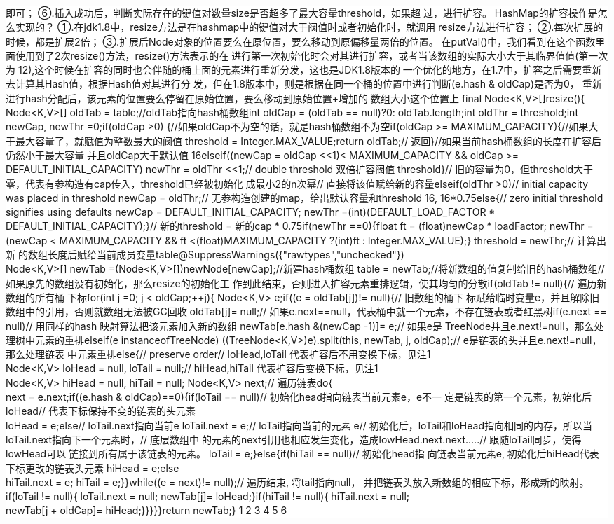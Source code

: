 即可；
⑥.插入成功后，判断实际存在的键值对数量size是否超多了最大容量threshold，如果超
过，进行扩容。
HashMap的扩容操作是怎么实现的？
①.在jdk1.8中，resize方法是在hashmap中的键值对大于阀值时或者初始化时，就调用
resize方法进行扩容；
②.每次扩展的时候，都是扩展2倍；
③.扩展后Node对象的位置要么在原位置，要么移动到原偏移量两倍的位置。
在putVal()中，我们看到在这个函数里面使用到了2次resize()方法，resize()方法表示的在
进行第一次初始化时会对其进行扩容，或者当该数组的实际大小大于其临界值值(第一次为
12),这个时候在扩容的同时也会伴随的桶上面的元素进行重新分发，这也是JDK1.8版本的
一个优化的地方，在1.7中，扩容之后需要重新去计算其Hash值，根据Hash值对其进行分
发，但在1.8版本中，则是根据在同一个桶的位置中进行判断(e.hash &amp; oldCap)是否为0，
重新进行hash分配后，该元素的位置要么停留在原始位置，要么移动到原始位置+增加的
数组大小这个位置上
final Node&lt;K,V&gt;[]resize(){    Node&lt;K,V&gt;[] oldTab = table;//oldTab指向hash桶数组int oldCap =
(oldTab == null)?0: oldTab.length;int oldThr = threshold;int newCap, newThr =0;if(oldCap &gt;0)
{//如果oldCap不为空的话，就是hash桶数组不为空if(oldCap &gt;= MAXIMUM_CAPACITY){//如果大
于最大容量了，就赋值为整数最大的阀值            threshold = Integer.MAX_VALUE;return oldTab;//
返回}//如果当前hash桶数组的长度在扩容后仍然小于最大容量 并且oldCap大于默认值
16elseif((newCap = oldCap &lt;&lt;1)&lt; MAXIMUM_CAPACITY &&                 oldCap &gt;=
DEFAULT_INITIAL_CAPACITY)            newThr = oldThr &lt;&lt;1;// double threshold 双倍扩容阀值
threshold}// 旧的容量为0，但threshold大于零，代表有参构造有cap传入，threshold已经被初始化
成最小2的n次幂// 直接将该值赋给新的容量elseif(oldThr &gt;0)// initial capacity was placed in
threshold        newCap = oldThr;// 无参构造创建的map，给出默认容量和threshold 16,
16*0.75else{// zero initial threshold signifies using defaults        newCap =
DEFAULT_INITIAL_CAPACITY;        newThr =(int)(DEFAULT_LOAD_FACTOR *
DEFAULT_INITIAL_CAPACITY);}// 新的threshold = 新的cap * 0.75if(newThr ==0){float ft =
(float)newCap * loadFactor;        newThr =(newCap &lt; MAXIMUM_CAPACITY && ft
&lt;(float)MAXIMUM_CAPACITY ?(int)ft : Integer.MAX_VALUE);}    threshold = newThr;// 计算出新
的数组长度后赋给当前成员变量table@SuppressWarnings({&quot;rawtypes&quot;,&quot;unchecked&quot;})<br />
Node&lt;K,V&gt;[] newTab =(Node&lt;K,V&gt;[])newNode[newCap];//新建hash桶数组    table =
newTab;//将新数组的值复制给旧的hash桶数组// 如果原先的数组没有初始化，那么resize的初始化工
作到此结束，否则进入扩容元素重排逻辑，使其均匀的分散if(oldTab != null){// 遍历新数组的所有桶
下标for(int j =0; j &lt; oldCap;++j){            Node&lt;K,V&gt; e;if((e = oldTab[j])!= null){// 旧数组的桶下
标赋给临时变量e，并且解除旧数组中的引用，否则就数组无法被GC回收                oldTab[j]= null;//
如果e.next==null，代表桶中就一个元素，不存在链表或者红黑树if(e.next == null)// 用同样的hash
映射算法把该元素加入新的数组                    newTab[e.hash &amp;(newCap -1)]= e;// 如果e是
TreeNode并且e.next!=null，那么处理树中元素的重排elseif(e instanceofTreeNode)
((TreeNode&lt;K,V&gt;)e).split(this, newTab, j, oldCap);// e是链表的头并且e.next!=null，那么处理链表
中元素重排else{// preserve order// loHead,loTail 代表扩容后不用变换下标，见注1<br />
Node&lt;K,V&gt; loHead = null, loTail = null;// hiHead,hiTail 代表扩容后变换下标，见注1<br />
Node&lt;K,V&gt; hiHead = null, hiTail = null;                    Node&lt;K,V&gt; next;// 遍历链表do{<br />
next = e.next;if((e.hash &amp; oldCap)==0){if(loTail == null)// 初始化head指向链表当前元素e，e不一
定是链表的第一个元素，初始化后loHead// 代表下标保持不变的链表的头元素<br />
loHead = e;else// loTail.next指向当前e                                loTail.next = e;// loTail指向当前的元素
e// 初始化后，loTail和loHead指向相同的内存，所以当loTail.next指向下一个元素时，// 底层数组中
的元素的next引用也相应发生变化，造成lowHead.next.next.....// 跟随loTail同步，使得lowHead可以
链接到所有属于该链表的元素。                            loTail = e;}else{if(hiTail == null)// 初始化head指
向链表当前元素e, 初始化后hiHead代表下标更改的链表头元素                                hiHead = e;else<br />
hiTail.next = e;                            hiTail = e;}}while((e = next)!= null);// 遍历结束, 将tail指向null，
并把链表头放入新数组的相应下标，形成新的映射。if(loTail != null){                        loTail.next =
null;                        newTab[j]= loHead;}if(hiTail != null){                        hiTail.next = null;<br />
newTab[j + oldCap]= hiHead;}}}}}return newTab;}
1
2
3
4
5
6